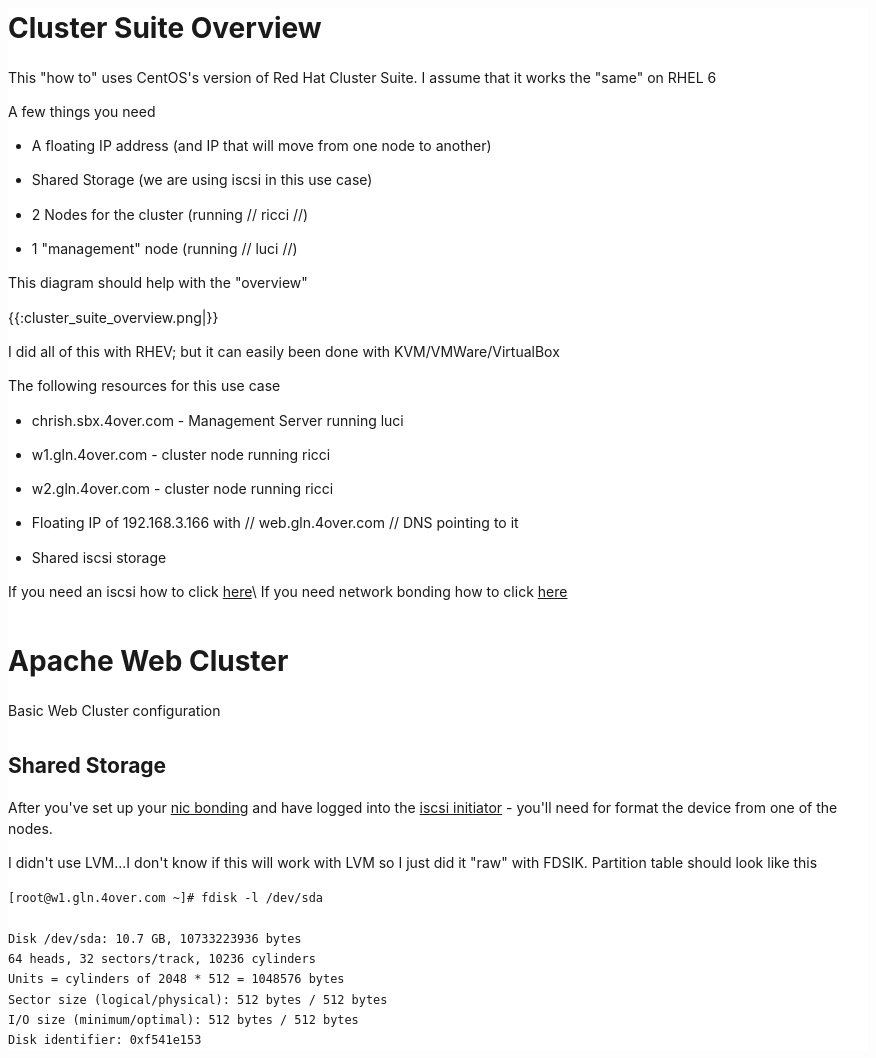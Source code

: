 # Cluster Suite Overview

This "how to" uses CentOS's version of Red Hat Cluster Suite. I assume that it works the "same" on RHEL 6

A few things you need

*  A floating IP address (and IP that will move from one node to another)

*  Shared Storage (we are using iscsi in this use case)

*  2 Nodes for the cluster (running // ricci //)

*  1 "management" node (running // luci //)

This diagram should help with the "overview"

{{:cluster_suite_overview.png|}}

I did all of this with RHEV; but it can easily been done with KVM/VMWare/VirtualBox

The following resources for this use case

*  chrish.sbx.4over.com - Management Server running luci

*  w1.gln.4over.com - cluster node running ricci

*  w2.gln.4over.com - cluster node running ricci

*  Floating IP of 192.168.3.166 with // web.gln.4over.com // DNS pointing to it

*  Shared iscsi storage

If you need an iscsi how to click [here](iscsi_notes)\\
If you need network bonding how to click [here](nic_bonding_notes)

# Apache Web Cluster

Basic Web Cluster configuration

## Shared Storage


After you've set up your [nic bonding](nic_bonding_notes) and have logged into the [iscsi initiator](iscsi_notes) - you'll need for format the device from one of the nodes.

I didn't use LVM...I don't know if this will work with LVM so I just did it "raw" with FDSIK. Partition table should look like this

	
	[root@w1.gln.4over.com ~]# fdisk -l /dev/sda                  
	                                                                                                           
	Disk /dev/sda: 10.7 GB, 10733223936 bytes
	64 heads, 32 sectors/track, 10236 cylinders
	Units = cylinders of 2048 * 512 = 1048576 bytes
	Sector size (logical/physical): 512 bytes / 512 bytes
	I/O size (minimum/optimal): 512 bytes / 512 bytes
	Disk identifier: 0xf541e153
	                                                                                                                                                                                    